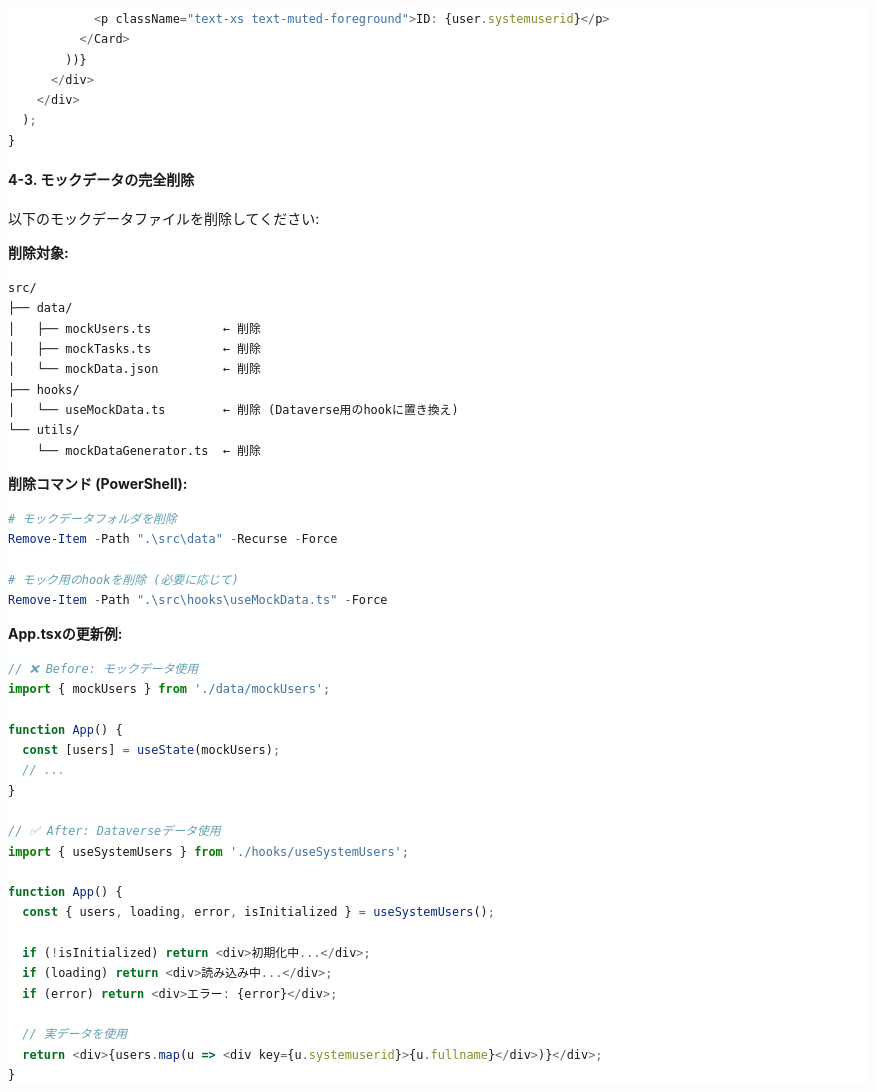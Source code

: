 ```typescript
            <p className="text-xs text-muted-foreground">ID: {user.systemuserid}</p>
          </Card>
        ))}
      </div>
    </div>
  );
}
```

#### 4-3. モックデータの完全削除

以下のモックデータファイルを削除してください:

**削除対象:**
```
src/
├── data/
│   ├── mockUsers.ts          ← 削除
│   ├── mockTasks.ts          ← 削除
│   └── mockData.json         ← 削除
├── hooks/
│   └── useMockData.ts        ← 削除 (Dataverse用のhookに置き換え)
└── utils/
    └── mockDataGenerator.ts  ← 削除
```

**削除コマンド (PowerShell):**
```powershell
# モックデータフォルダを削除
Remove-Item -Path ".\src\data" -Recurse -Force

# モック用のhookを削除 (必要に応じて)
Remove-Item -Path ".\src\hooks\useMockData.ts" -Force
```

**App.tsxの更新例:**

```typescript
// ❌ Before: モックデータ使用
import { mockUsers } from './data/mockUsers';

function App() {
  const [users] = useState(mockUsers);
  // ...
}

// ✅ After: Dataverseデータ使用
import { useSystemUsers } from './hooks/useSystemUsers';

function App() {
  const { users, loading, error, isInitialized } = useSystemUsers();
  
  if (!isInitialized) return <div>初期化中...</div>;
  if (loading) return <div>読み込み中...</div>;
  if (error) return <div>エラー: {error}</div>;
  
  // 実データを使用
  return <div>{users.map(u => <div key={u.systemuserid}>{u.fullname}</div>)}</div>;
}
```
